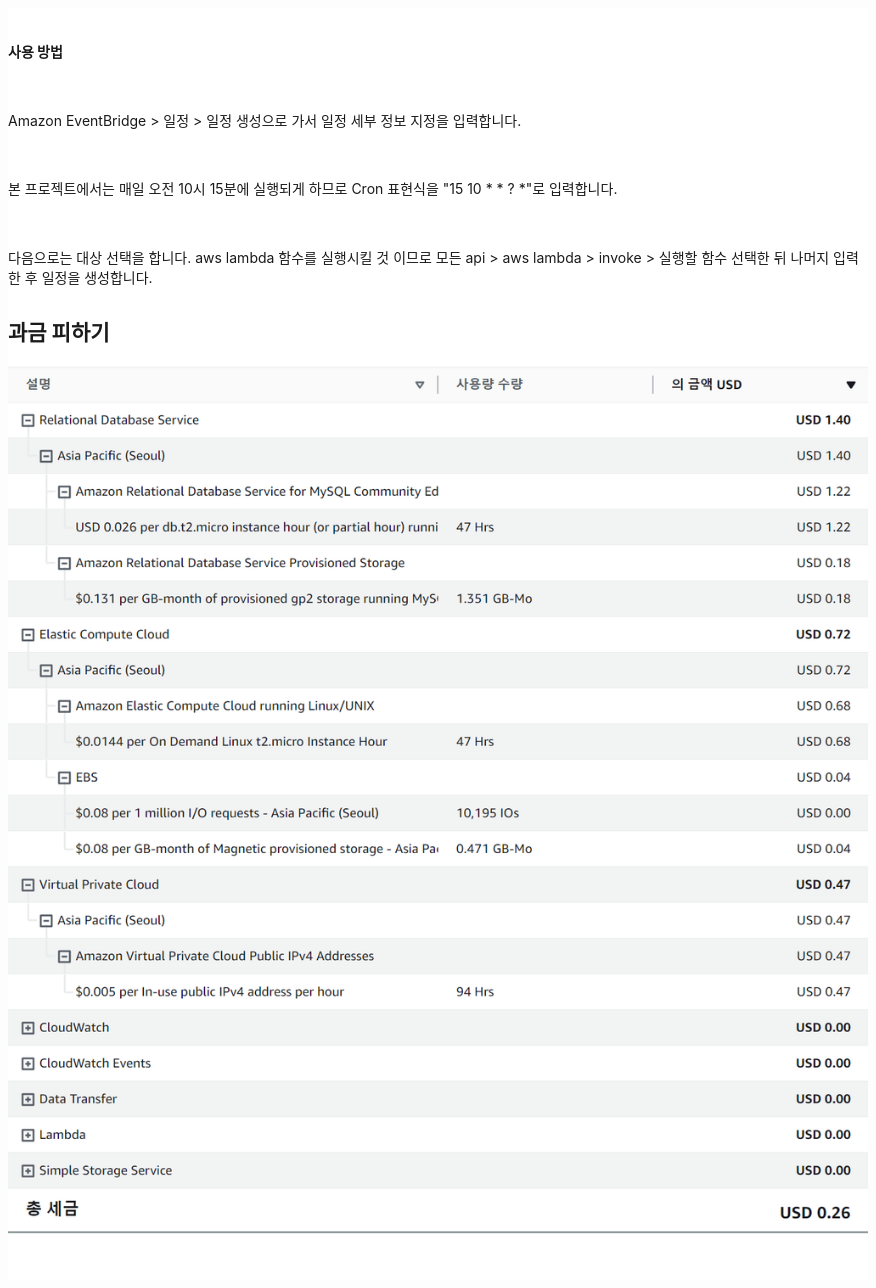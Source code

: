 <br>

**사용 방법**

<br>

Amazon EventBridge > 일정 > 일정 생성으로 가서 일정 세부 정보 지정을 입력합니다.

<br>

본 프로젝트에서는 매일 오전 10시 15분에 실행되게 하므로 Cron 표현식을 "15 10 * * ? *"로 입력합니다.

<br>

다음으로는 대상 선택을 합니다. aws lambda 함수를 실행시킬 것 이므로 모든 api > aws lambda > invoke > 실행할 함수 선택한 뒤 나머지 입력한 후 일정을 생성합니다.

<div id="과금 피하기"></div>

## 과금 피하기

<img style="width: 100%; margin-bottom: 40px;" id="output" src="aws/money.PNG">
